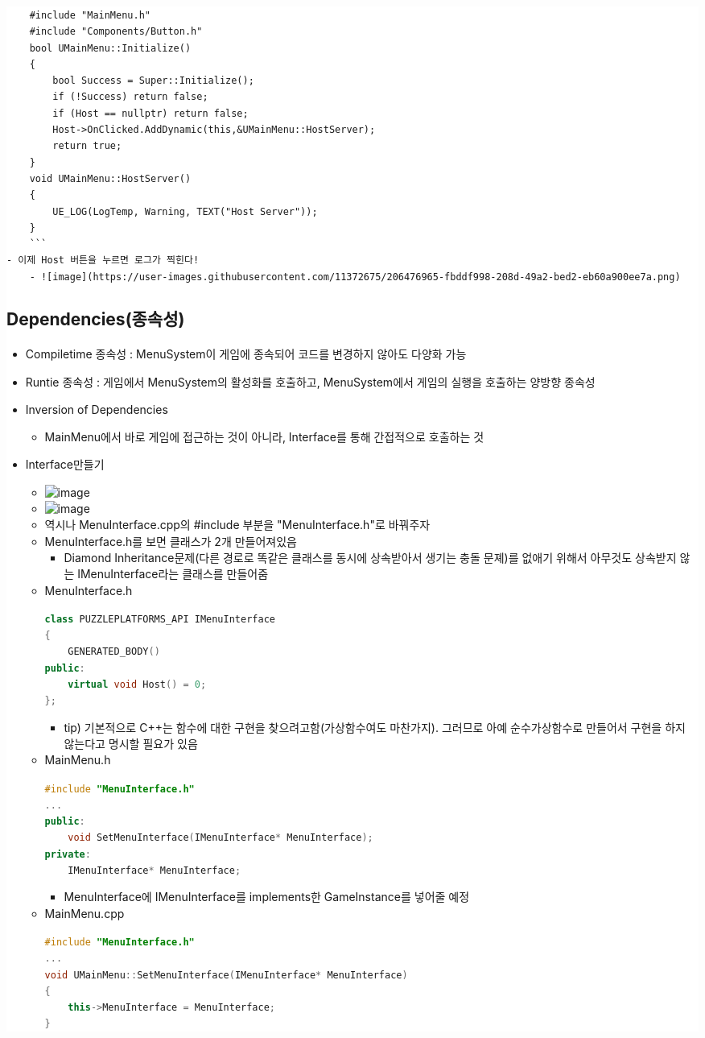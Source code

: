         #include "MainMenu.h"
        #include "Components/Button.h"
        bool UMainMenu::Initialize()
        {
            bool Success = Super::Initialize();
            if (!Success) return false;
            if (Host == nullptr) return false;
            Host->OnClicked.AddDynamic(this,&UMainMenu::HostServer);
            return true;
        }
        void UMainMenu::HostServer()
        {
            UE_LOG(LogTemp, Warning, TEXT("Host Server"));
        }
        ```
    - 이제 Host 버튼을 누르면 로그가 찍힌다!
        - ![image](https://user-images.githubusercontent.com/11372675/206476965-fbddf998-208d-49a2-bed2-eb60a900ee7a.png)

## Dependencies(종속성)
- Compiletime 종속성 :  MenuSystem이 게임에 종속되어 코드를 변경하지 않아도 다양화 가능
- Runtie 종속성 : 게임에서 MenuSystem의 활성화를 호출하고, MenuSystem에서 게임의 실행을 호출하는 양방향 종속성
- Inversion of Dependencies
    - MainMenu에서 바로 게임에 접근하는 것이 아니라, Interface를 통해 간접적으로 호출하는 것

- Interface만들기
    - ![image](https://user-images.githubusercontent.com/11372675/206478852-4418843c-d162-4bc4-a4db-6b018760c23e.png)
    - ![image](https://user-images.githubusercontent.com/11372675/206479069-6bbc2bb0-6d47-4e2f-8e70-d900c6e62b9a.png)
    - 역시나 MenuInterface.cpp의 #include 부분을 "MenuInterface.h"로 바꿔주자
    - MenuInterface.h를 보면 클래스가 2개 만들어져있음
        - Diamond Inheritance문제(다른 경로로 똑같은 클래스를 동시에 상속받아서 생기는 충돌 문졔)를 없애기 위해서 아무것도 상속받지 않는 IMenuInterface라는 클래스를 만들어줌
    - MenuInterface.h
        ``` C++
        class PUZZLEPLATFORMS_API IMenuInterface
        {
            GENERATED_BODY()
        public:
            virtual void Host() = 0;
        };

        ```
        - tip) 기본적으로 C++는 함수에 대한 구현을 찾으려고함(가상함수여도 마찬가지). 그러므로 아예 순수가상함수로 만들어서 구현을 하지 않는다고 명시할 필요가 있음
    - MainMenu.h
        ``` C++
        #include "MenuInterface.h"
        ...
        public:
        	void SetMenuInterface(IMenuInterface* MenuInterface);
        private:
        	IMenuInterface* MenuInterface;
        ```
        - MenuInterface에 IMenuInterface를 implements한 GameInstance를 넣어줄 예정
    - MainMenu.cpp
        ``` C++
        #include "MenuInterface.h"
        ...
        void UMainMenu::SetMenuInterface(IMenuInterface* MenuInterface)
        {
            this->MenuInterface = MenuInterface;
        }
        ```
